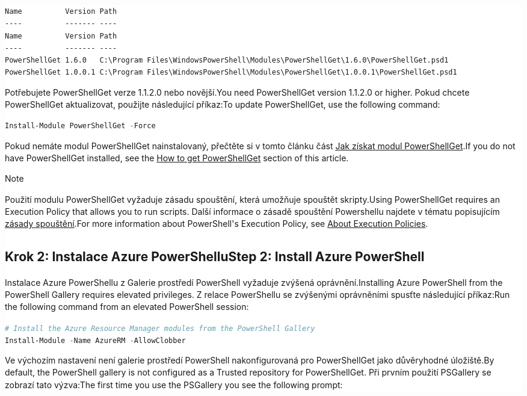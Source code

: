 ```Output
Name          Version Path
----          ------- ----
Name          Version Path
----          ------- ----
PowerShellGet 1.6.0   C:\Program Files\WindowsPowerShell\Modules\PowerShellGet\1.6.0\PowerShellGet.psd1
PowerShellGet 1.0.0.1 C:\Program Files\WindowsPowerShell\Modules\PowerShellGet\1.0.0.1\PowerShellGet.psd1
```

<span data-ttu-id="ecf1e-110">Potřebujete PowerShellGet verze 1.1.2.0 nebo novější.</span><span class="sxs-lookup"><span data-stu-id="ecf1e-110">You need PowerShellGet version 1.1.2.0 or higher.</span></span> <span data-ttu-id="ecf1e-111">Pokud chcete PowerShellGet aktualizovat, použijte následující příkaz:</span><span class="sxs-lookup"><span data-stu-id="ecf1e-111">To update PowerShellGet, use the following command:</span></span>

```powershell
Install-Module PowerShellGet -Force
```

<span data-ttu-id="ecf1e-112">Pokud nemáte modul PowerShellGet nainstalovaný, přečtěte si v tomto článku část [Jak získat modul PowerShellGet](#how-to-get-powershellget).</span><span class="sxs-lookup"><span data-stu-id="ecf1e-112">If you do not have PowerShellGet installed, see the [How to get PowerShellGet](#how-to-get-powershellget) section of this article.</span></span>

> [!NOTE]
> <span data-ttu-id="ecf1e-113">Použití modulu PowerShellGet vyžaduje zásadu spouštění, která umožňuje spouštět skripty.</span><span class="sxs-lookup"><span data-stu-id="ecf1e-113">Using PowerShellGet requires an Execution Policy that allows you to run scripts.</span></span> <span data-ttu-id="ecf1e-114">Další informace o zásadě spouštění Powershellu najdete v tématu popisujícím [zásady spouštění](/powershell/module/microsoft.powershell.core/about/about_execution_policies).</span><span class="sxs-lookup"><span data-stu-id="ecf1e-114">For more information about PowerShell's Execution Policy, see [About Execution Policies](/powershell/module/microsoft.powershell.core/about/about_execution_policies).</span></span>

## <a name="step-2-install-azure-powershell"></a><span data-ttu-id="ecf1e-115">Krok 2: Instalace Azure PowerShellu</span><span class="sxs-lookup"><span data-stu-id="ecf1e-115">Step 2: Install Azure PowerShell</span></span>

<span data-ttu-id="ecf1e-116">Instalace Azure PowerShellu z Galerie prostředí PowerShell vyžaduje zvýšená oprávnění.</span><span class="sxs-lookup"><span data-stu-id="ecf1e-116">Installing Azure PowerShell from the PowerShell Gallery requires elevated privileges.</span></span> <span data-ttu-id="ecf1e-117">Z relace PowerShellu se zvýšenými oprávněními spusťte následující příkaz:</span><span class="sxs-lookup"><span data-stu-id="ecf1e-117">Run the following command from an elevated PowerShell session:</span></span>

```powershell
# Install the Azure Resource Manager modules from the PowerShell Gallery
Install-Module -Name AzureRM -AllowClobber
```

<span data-ttu-id="ecf1e-118">Ve výchozím nastavení není galerie prostředí PowerShell nakonfigurovaná pro PowerShellGet jako důvěryhodné úložiště.</span><span class="sxs-lookup"><span data-stu-id="ecf1e-118">By default, the PowerShell gallery is not configured as a Trusted repository for PowerShellGet.</span></span> <span data-ttu-id="ecf1e-119">Při prvním použití PSGallery se zobrazí tato výzva:</span><span class="sxs-lookup"><span data-stu-id="ecf1e-119">The first time you use the PSGallery you see the following prompt:</span></span>
